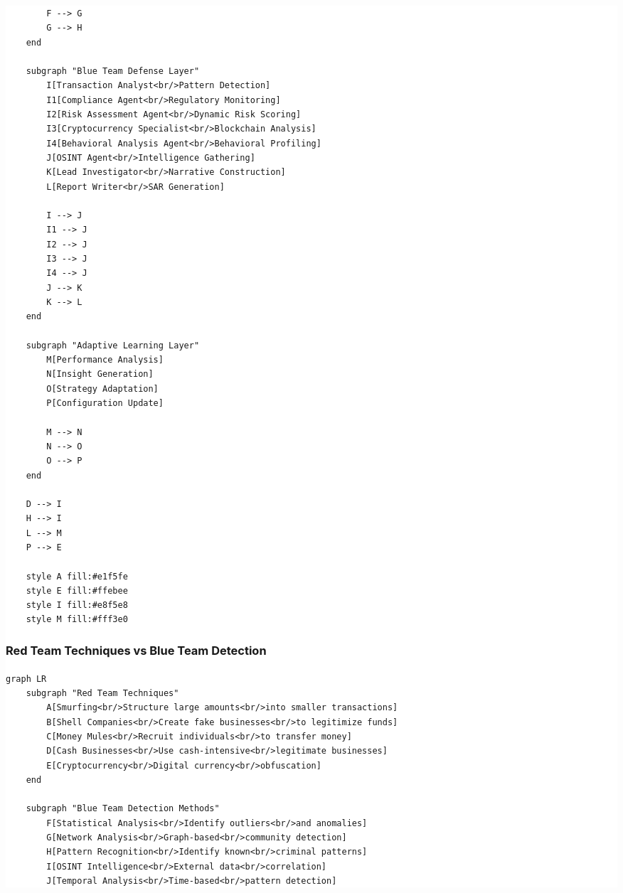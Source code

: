 ```mermaid
        F --> G
        G --> H
    end
    
    subgraph "Blue Team Defense Layer"
        I[Transaction Analyst<br/>Pattern Detection]
        I1[Compliance Agent<br/>Regulatory Monitoring]
        I2[Risk Assessment Agent<br/>Dynamic Risk Scoring]
        I3[Cryptocurrency Specialist<br/>Blockchain Analysis]
        I4[Behavioral Analysis Agent<br/>Behavioral Profiling]
        J[OSINT Agent<br/>Intelligence Gathering]
        K[Lead Investigator<br/>Narrative Construction]
        L[Report Writer<br/>SAR Generation]
        
        I --> J
        I1 --> J
        I2 --> J
        I3 --> J
        I4 --> J
        J --> K
        K --> L
    end
    
    subgraph "Adaptive Learning Layer"
        M[Performance Analysis]
        N[Insight Generation]
        O[Strategy Adaptation]
        P[Configuration Update]
        
        M --> N
        N --> O
        O --> P
    end
    
    D --> I
    H --> I
    L --> M
    P --> E
    
    style A fill:#e1f5fe
    style E fill:#ffebee
    style I fill:#e8f5e8
    style M fill:#fff3e0
```

### Red Team Techniques vs Blue Team Detection

```mermaid
graph LR
    subgraph "Red Team Techniques"
        A[Smurfing<br/>Structure large amounts<br/>into smaller transactions]
        B[Shell Companies<br/>Create fake businesses<br/>to legitimize funds]
        C[Money Mules<br/>Recruit individuals<br/>to transfer money]
        D[Cash Businesses<br/>Use cash-intensive<br/>legitimate businesses]
        E[Cryptocurrency<br/>Digital currency<br/>obfuscation]
    end
    
    subgraph "Blue Team Detection Methods"
        F[Statistical Analysis<br/>Identify outliers<br/>and anomalies]
        G[Network Analysis<br/>Graph-based<br/>community detection]
        H[Pattern Recognition<br/>Identify known<br/>criminal patterns]
        I[OSINT Intelligence<br/>External data<br/>correlation]
        J[Temporal Analysis<br/>Time-based<br/>pattern detection]
```